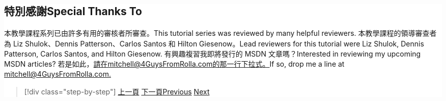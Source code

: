 ## <a name="special-thanks-to"></a><span data-ttu-id="42c93-250">特別感謝</span><span class="sxs-lookup"><span data-stu-id="42c93-250">Special Thanks To</span></span>

<span data-ttu-id="42c93-251">本教學課程系列已由許多有用的審核者所審查。</span><span class="sxs-lookup"><span data-stu-id="42c93-251">This tutorial series was reviewed by many helpful reviewers.</span></span> <span data-ttu-id="42c93-252">本教學課程的領導審查者為 Liz Shulok、Dennis Patterson、Carlos Santos 和 Hilton Giesenow。</span><span class="sxs-lookup"><span data-stu-id="42c93-252">Lead reviewers for this tutorial were Liz Shulok, Dennis Patterson, Carlos Santos, and Hilton Giesenow.</span></span> <span data-ttu-id="42c93-253">有興趣複習我即將發行的 MSDN 文章嗎？</span><span class="sxs-lookup"><span data-stu-id="42c93-253">Interested in reviewing my upcoming MSDN articles?</span></span> <span data-ttu-id="42c93-254">若是如此，請在mitchell@4GuysFromRolla.com的那一行下拉式[。](mailto:mitchell@4GuysFromRolla.com)</span><span class="sxs-lookup"><span data-stu-id="42c93-254">If so, drop me a line at [mitchell@4GuysFromRolla.com.](mailto:mitchell@4GuysFromRolla.com)</span></span>

> [!div class="step-by-step"]
> <span data-ttu-id="42c93-255">[上一頁](creating-a-data-access-layer-cs.md)
> [下一頁](master-pages-and-site-navigation-cs.md)</span><span class="sxs-lookup"><span data-stu-id="42c93-255">[Previous](creating-a-data-access-layer-cs.md)
[Next](master-pages-and-site-navigation-cs.md)</span></span>

